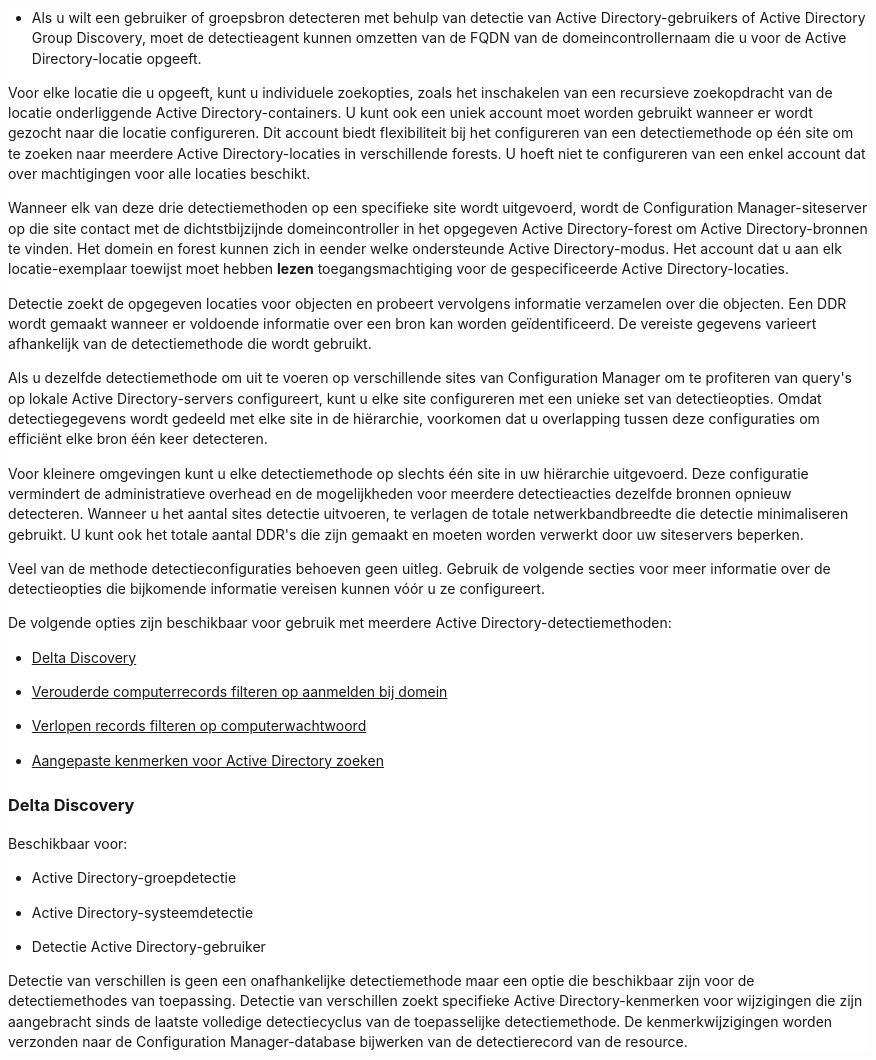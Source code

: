 -   Als u wilt een gebruiker of groepsbron detecteren met behulp van detectie van Active Directory-gebruikers of Active Directory Group Discovery, moet de detectieagent kunnen omzetten van de FQDN van de domeincontrollernaam die u voor de Active Directory-locatie opgeeft.  

Voor elke locatie die u opgeeft, kunt u individuele zoekopties, zoals het inschakelen van een recursieve zoekopdracht van de locatie onderliggende Active Directory-containers. U kunt ook een uniek account moet worden gebruikt wanneer er wordt gezocht naar die locatie configureren. Dit account biedt flexibiliteit bij het configureren van een detectiemethode op één site om te zoeken naar meerdere Active Directory-locaties in verschillende forests. U hoeft niet te configureren van een enkel account dat over machtigingen voor alle locaties beschikt.  

Wanneer elk van deze drie detectiemethoden op een specifieke site wordt uitgevoerd, wordt de Configuration Manager-siteserver op die site contact met de dichtstbijzijnde domeincontroller in het opgegeven Active Directory-forest om Active Directory-bronnen te vinden. Het domein en forest kunnen zich in eender welke ondersteunde Active Directory-modus. Het account dat u aan elk locatie-exemplaar toewijst moet hebben **lezen** toegangsmachtiging voor de gespecificeerde Active Directory-locaties.

Detectie zoekt de opgegeven locaties voor objecten en probeert vervolgens informatie verzamelen over die objecten. Een DDR wordt gemaakt wanneer er voldoende informatie over een bron kan worden geïdentificeerd. De vereiste gegevens varieert afhankelijk van de detectiemethode die wordt gebruikt.  

Als u dezelfde detectiemethode om uit te voeren op verschillende sites van Configuration Manager om te profiteren van query's op lokale Active Directory-servers configureert, kunt u elke site configureren met een unieke set van detectieopties. Omdat detectiegegevens wordt gedeeld met elke site in de hiërarchie, voorkomen dat u overlapping tussen deze configuraties om efficiënt elke bron één keer detecteren.

Voor kleinere omgevingen kunt u elke detectiemethode op slechts één site in uw hiërarchie uitgevoerd. Deze configuratie vermindert de administratieve overhead en de mogelijkheden voor meerdere detectieacties dezelfde bronnen opnieuw detecteren. Wanneer u het aantal sites detectie uitvoeren, te verlagen de totale netwerkbandbreedte die detectie minimaliseren gebruikt. U kunt ook het totale aantal DDR's die zijn gemaakt en moeten worden verwerkt door uw siteservers beperken.  

Veel van de methode detectieconfiguraties behoeven geen uitleg. Gebruik de volgende secties voor meer informatie over de detectieopties die bijkomende informatie vereisen kunnen vóór u ze configureert.  

De volgende opties zijn beschikbaar voor gebruik met meerdere Active Directory-detectiemethoden:  

-   [Delta Discovery](#bkmk_delta)  

-   [Verouderde computerrecords filteren op aanmelden bij domein](#bkmk_stalelogon)  

-   [Verlopen records filteren op computerwachtwoord](#bkmk_stalepassword)  

-   [Aangepaste kenmerken voor Active Directory zoeken](#bkmk_customAD)  


###  <a name="bkmk_delta"></a> Delta Discovery  
Beschikbaar voor:  

-   Active Directory-groepdetectie  

-   Active Directory-systeemdetectie  

-   Detectie Active Directory-gebruiker  

Detectie van verschillen is geen een onafhankelijke detectiemethode maar een optie die beschikbaar zijn voor de detectiemethodes van toepassing. Detectie van verschillen zoekt specifieke Active Directory-kenmerken voor wijzigingen die zijn aangebracht sinds de laatste volledige detectiecyclus van de toepasselijke detectiemethode. De kenmerkwijzigingen worden verzonden naar de Configuration Manager-database bijwerken van de detectierecord van de resource.  
